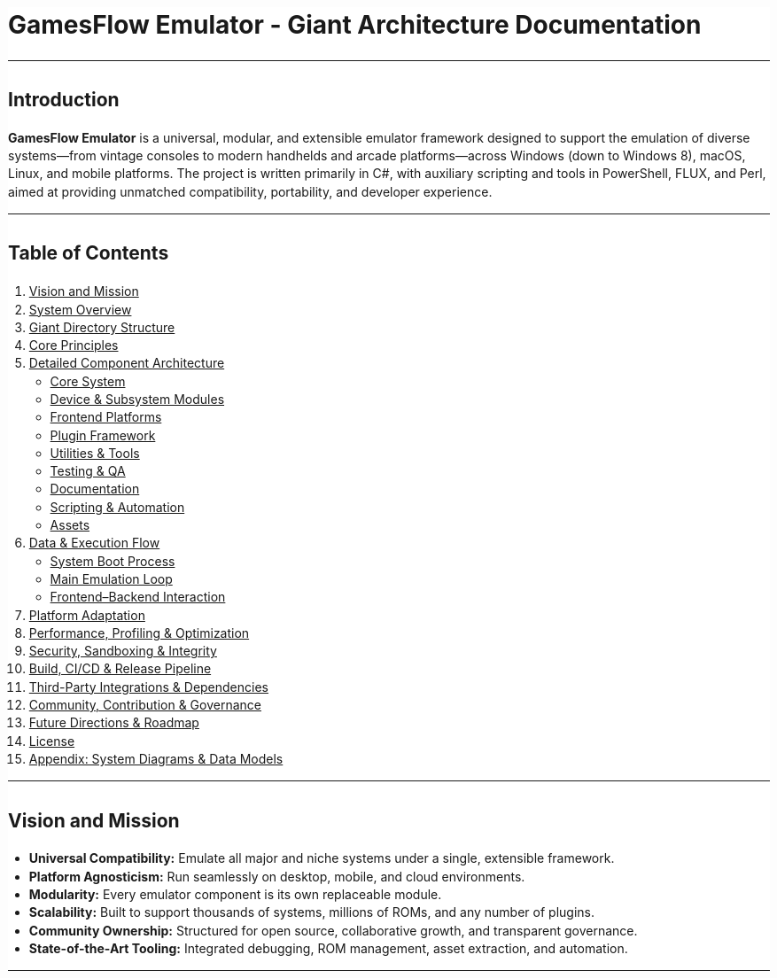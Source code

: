 # GamesFlow Emulator - Giant Architecture Documentation

---

## Introduction

**GamesFlow Emulator** is a universal, modular, and extensible emulator framework designed to support the emulation of diverse systems—from vintage consoles to modern handhelds and arcade platforms—across Windows (down to Windows 8), macOS, Linux, and mobile platforms. The project is written primarily in C#, with auxiliary scripting and tools in PowerShell, FLUX, and Perl, aimed at providing unmatched compatibility, portability, and developer experience.

---

## Table of Contents

1. [Vision and Mission](#vision-and-mission)
2. [System Overview](#system-overview)
3. [Giant Directory Structure](#giant-directory-structure)
4. [Core Principles](#core-principles)
5. [Detailed Component Architecture](#detailed-component-architecture)
   - [Core System](#core-system)
   - [Device & Subsystem Modules](#device--subsystem-modules)
   - [Frontend Platforms](#frontend-platforms)
   - [Plugin Framework](#plugin-framework)
   - [Utilities & Tools](#utilities--tools)
   - [Testing & QA](#testing--qa)
   - [Documentation](#documentation)
   - [Scripting & Automation](#scripting--automation)
   - [Assets](#assets)
6. [Data & Execution Flow](#data--execution-flow)
   - [System Boot Process](#system-boot-process)
   - [Main Emulation Loop](#main-emulation-loop)
   - [Frontend–Backend Interaction](#frontend–backend-interaction)
7. [Platform Adaptation](#platform-adaptation)
8. [Performance, Profiling & Optimization](#performance-profiling--optimization)
9. [Security, Sandboxing & Integrity](#security-sandboxing--integrity)
10. [Build, CI/CD & Release Pipeline](#build-cicd--release-pipeline)
11. [Third-Party Integrations & Dependencies](#third-party-integrations--dependencies)
12. [Community, Contribution & Governance](#community-contribution--governance)
13. [Future Directions & Roadmap](#future-directions--roadmap)
14. [License](#license)
15. [Appendix: System Diagrams & Data Models](#appendix-system-diagrams--data-models)

---

## Vision and Mission

- **Universal Compatibility:** Emulate all major and niche systems under a single, extensible framework.
- **Platform Agnosticism:** Run seamlessly on desktop, mobile, and cloud environments.
- **Modularity:** Every emulator component is its own replaceable module.
- **Scalability:** Built to support thousands of systems, millions of ROMs, and any number of plugins.
- **Community Ownership:** Structured for open source, collaborative growth, and transparent governance.
- **State-of-the-Art Tooling:** Integrated debugging, ROM management, asset extraction, and automation.

---